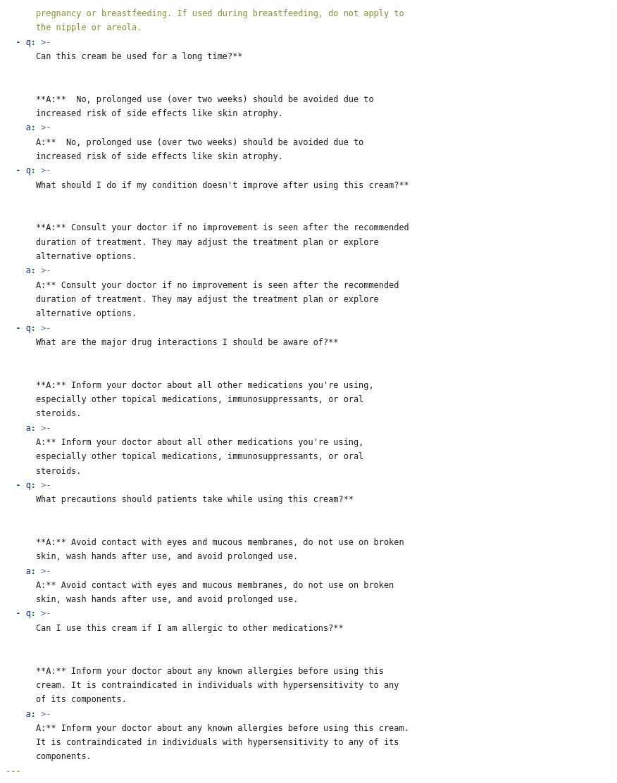 ```yaml
      pregnancy or breastfeeding. If used during breastfeeding, do not apply to
      the nipple or areola.
  - q: >-
      Can this cream be used for a long time?**


      **A:**  No, prolonged use (over two weeks) should be avoided due to
      increased risk of side effects like skin atrophy.
    a: >-
      A:**  No, prolonged use (over two weeks) should be avoided due to
      increased risk of side effects like skin atrophy.
  - q: >-
      What should I do if my condition doesn't improve after using this cream?**


      **A:** Consult your doctor if no improvement is seen after the recommended
      duration of treatment. They may adjust the treatment plan or explore
      alternative options.
    a: >-
      A:** Consult your doctor if no improvement is seen after the recommended
      duration of treatment. They may adjust the treatment plan or explore
      alternative options.
  - q: >-
      What are the major drug interactions I should be aware of?**


      **A:** Inform your doctor about all other medications you're using,
      especially other topical medications, immunosuppressants, or oral
      steroids.
    a: >-
      A:** Inform your doctor about all other medications you're using,
      especially other topical medications, immunosuppressants, or oral
      steroids.
  - q: >-
      What precautions should patients take while using this cream?**


      **A:** Avoid contact with eyes and mucous membranes, do not use on broken
      skin, wash hands after use, and avoid prolonged use.
    a: >-
      A:** Avoid contact with eyes and mucous membranes, do not use on broken
      skin, wash hands after use, and avoid prolonged use.
  - q: >-
      Can I use this cream if I am allergic to other medications?**


      **A:** Inform your doctor about any known allergies before using this
      cream. It is contraindicated in individuals with hypersensitivity to any
      of its components.
    a: >-
      A:** Inform your doctor about any known allergies before using this cream.
      It is contraindicated in individuals with hypersensitivity to any of its
      components.
---
```

